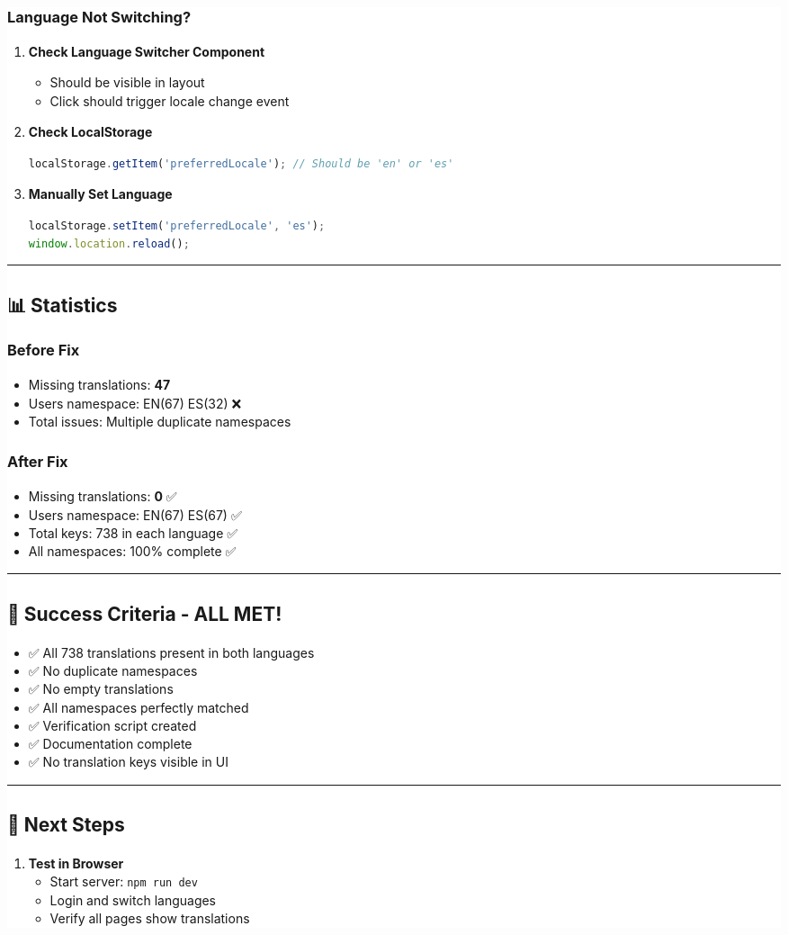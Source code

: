 ### Language Not Switching?

1. **Check Language Switcher Component**
   - Should be visible in layout
   - Click should trigger locale change event

2. **Check LocalStorage**

   ```javascript
   localStorage.getItem('preferredLocale'); // Should be 'en' or 'es'
   ```

3. **Manually Set Language**
   ```javascript
   localStorage.setItem('preferredLocale', 'es');
   window.location.reload();
   ```

---

## 📊 Statistics

### Before Fix

- Missing translations: **47**
- Users namespace: EN(67) ES(32) ❌
- Total issues: Multiple duplicate namespaces

### After Fix

- Missing translations: **0** ✅
- Users namespace: EN(67) ES(67) ✅
- Total keys: 738 in each language ✅
- All namespaces: 100% complete ✅

---

## 🎊 Success Criteria - ALL MET!

- ✅ All 738 translations present in both languages
- ✅ No duplicate namespaces
- ✅ No empty translations
- ✅ All namespaces perfectly matched
- ✅ Verification script created
- ✅ Documentation complete
- ✅ No translation keys visible in UI

---

## 🚀 Next Steps

1. **Test in Browser**
   - Start server: `npm run dev`
   - Login and switch languages
   - Verify all pages show translations
